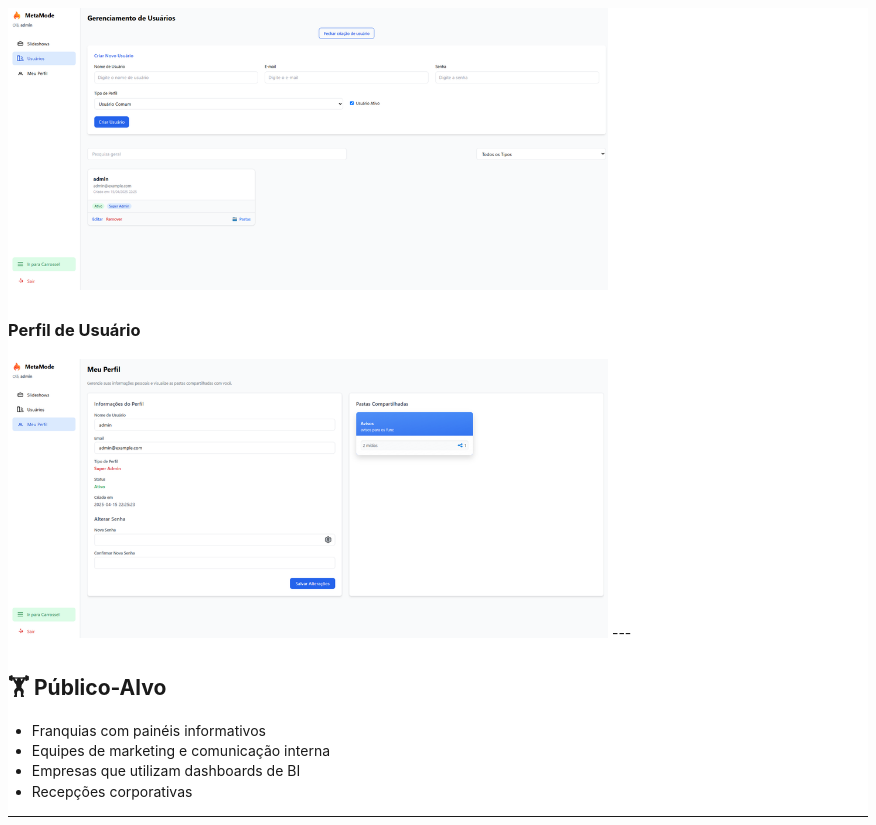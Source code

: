 <img src="docs/screenshots/users.png" alt="Usuários" width="600"/>

### Perfil de Usuário
<img src="docs/screenshots/profile.png" alt="Perfil" width="600"/>
---

## 🏋️ Público-Alvo

- Franquias com painéis informativos
- Equipes de marketing e comunicação interna
- Empresas que utilizam dashboards de BI
- Recepções corporativas

---